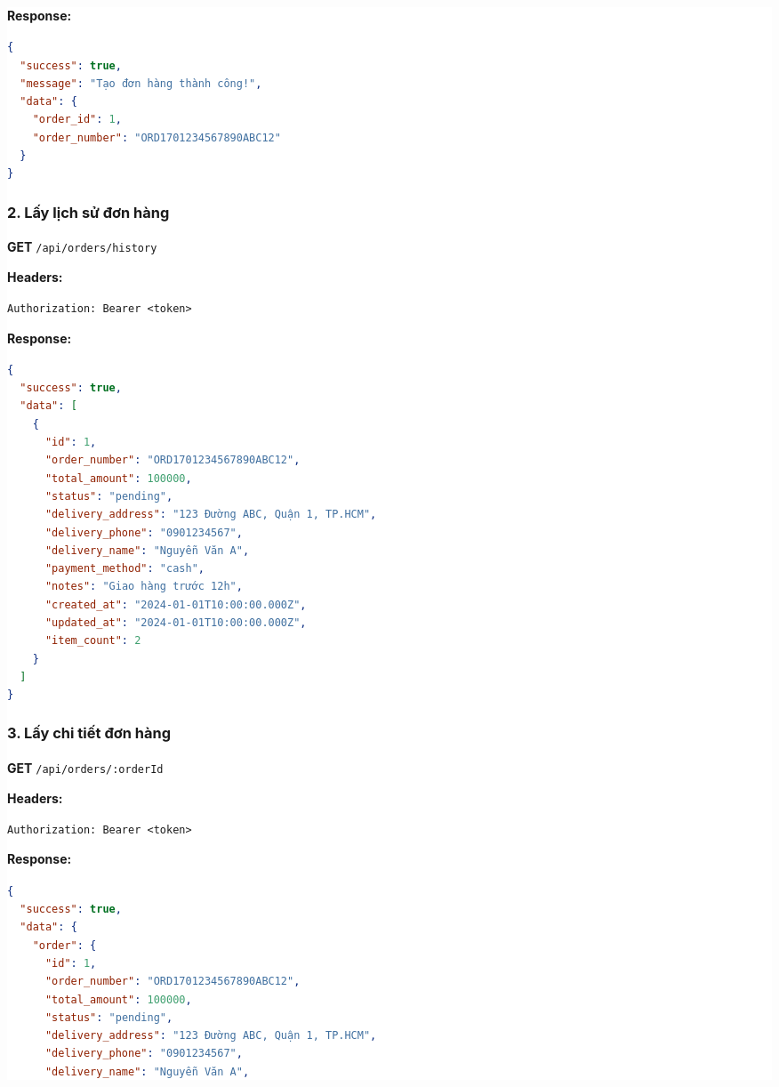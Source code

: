 ```json
```

**Response:**
```json
{
  "success": true,
  "message": "Tạo đơn hàng thành công!",
  "data": {
    "order_id": 1,
    "order_number": "ORD1701234567890ABC12"
  }
}
```

### 2. Lấy lịch sử đơn hàng
**GET** `/api/orders/history`

**Headers:**
```
Authorization: Bearer <token>
```

**Response:**
```json
{
  "success": true,
  "data": [
    {
      "id": 1,
      "order_number": "ORD1701234567890ABC12",
      "total_amount": 100000,
      "status": "pending",
      "delivery_address": "123 Đường ABC, Quận 1, TP.HCM",
      "delivery_phone": "0901234567",
      "delivery_name": "Nguyễn Văn A",
      "payment_method": "cash",
      "notes": "Giao hàng trước 12h",
      "created_at": "2024-01-01T10:00:00.000Z",
      "updated_at": "2024-01-01T10:00:00.000Z",
      "item_count": 2
    }
  ]
}
```

### 3. Lấy chi tiết đơn hàng
**GET** `/api/orders/:orderId`

**Headers:**
```
Authorization: Bearer <token>
```

**Response:**
```json
{
  "success": true,
  "data": {
    "order": {
      "id": 1,
      "order_number": "ORD1701234567890ABC12",
      "total_amount": 100000,
      "status": "pending",
      "delivery_address": "123 Đường ABC, Quận 1, TP.HCM",
      "delivery_phone": "0901234567",
      "delivery_name": "Nguyễn Văn A",
```